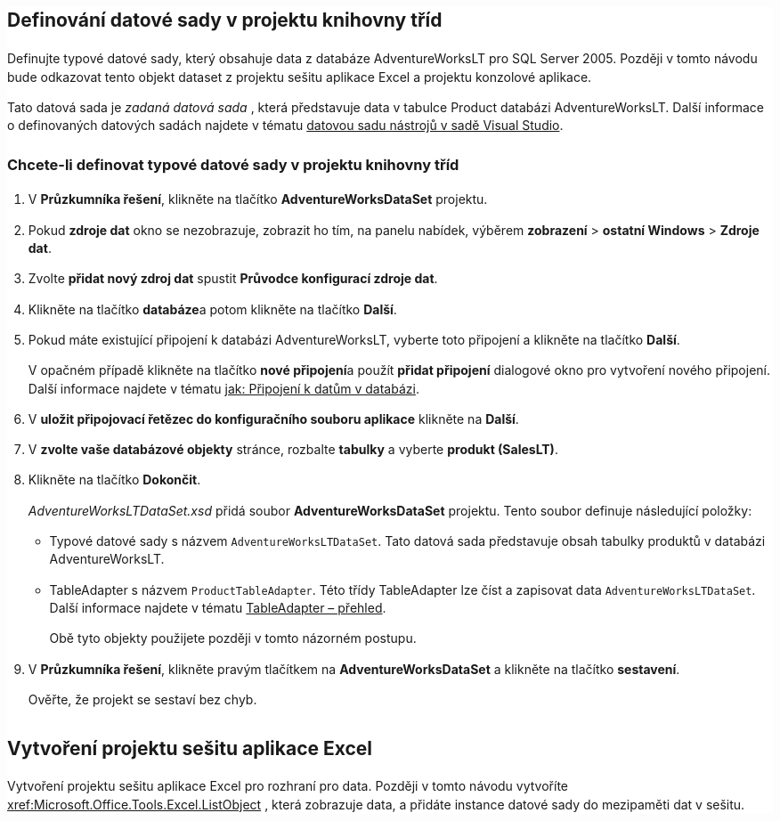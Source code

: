## <a name="define-a-dataset-in-the-class-library-project"></a>Definování datové sady v projektu knihovny tříd
 Definujte typové datové sady, který obsahuje data z databáze AdventureWorksLT pro SQL Server 2005. Později v tomto návodu bude odkazovat tento objekt dataset z projektu sešitu aplikace Excel a projektu konzolové aplikace.

 Tato datová sada je *zadaná datová sada* , která představuje data v tabulce Product databázi AdventureWorksLT. Další informace o definovaných datových sadách najdete v tématu [datovou sadu nástrojů v sadě Visual Studio](../data-tools/dataset-tools-in-visual-studio.md).

### <a name="to-define-a-typed-dataset-in-the-class-library-project"></a>Chcete-li definovat typové datové sady v projektu knihovny tříd

1. V **Průzkumníka řešení**, klikněte na tlačítko **AdventureWorksDataSet** projektu.

2. Pokud **zdroje dat** okno se nezobrazuje, zobrazit ho tím, na panelu nabídek, výběrem **zobrazení** > **ostatní Windows**  >   **Zdroje dat**.

3. Zvolte **přidat nový zdroj dat** spustit **Průvodce konfigurací zdroje dat**.

4. Klikněte na tlačítko **databáze**a potom klikněte na tlačítko **Další**.

5. Pokud máte existující připojení k databázi AdventureWorksLT, vyberte toto připojení a klikněte na tlačítko **Další**.

    V opačném případě klikněte na tlačítko **nové připojení**a použít **přidat připojení** dialogové okno pro vytvoření nového připojení. Další informace najdete v tématu [jak: Připojení k datům v databázi](../vsto/walkthrough-inserting-data-into-a-workbook-on-a-server.md).

6. V **uložit připojovací řetězec do konfiguračního souboru aplikace** klikněte na **Další**.

7. V **zvolte vaše databázové objekty** stránce, rozbalte **tabulky** a vyberte **produkt (SalesLT)**.

8. Klikněte na tlačítko **Dokončit**.

    *AdventureWorksLTDataSet.xsd* přidá soubor **AdventureWorksDataSet** projektu. Tento soubor definuje následující položky:

   - Typové datové sady s názvem `AdventureWorksLTDataSet`. Tato datová sada představuje obsah tabulky produktů v databázi AdventureWorksLT.

   - TableAdapter s názvem `ProductTableAdapter`. Této třídy TableAdapter lze číst a zapisovat data `AdventureWorksLTDataSet`. Další informace najdete v tématu [TableAdapter – přehled](../data-tools/fill-datasets-by-using-tableadapters.md#tableadapter-overview).

     Obě tyto objekty použijete později v tomto názorném postupu.

9. V **Průzkumníka řešení**, klikněte pravým tlačítkem na **AdventureWorksDataSet** a klikněte na tlačítko **sestavení**.

     Ověřte, že projekt se sestaví bez chyb.

## <a name="create-an-excel-workbook-project"></a>Vytvoření projektu sešitu aplikace Excel
 Vytvoření projektu sešitu aplikace Excel pro rozhraní pro data. Později v tomto návodu vytvoříte <xref:Microsoft.Office.Tools.Excel.ListObject> , která zobrazuje data, a přidáte instance datové sady do mezipaměti dat v sešitu.
